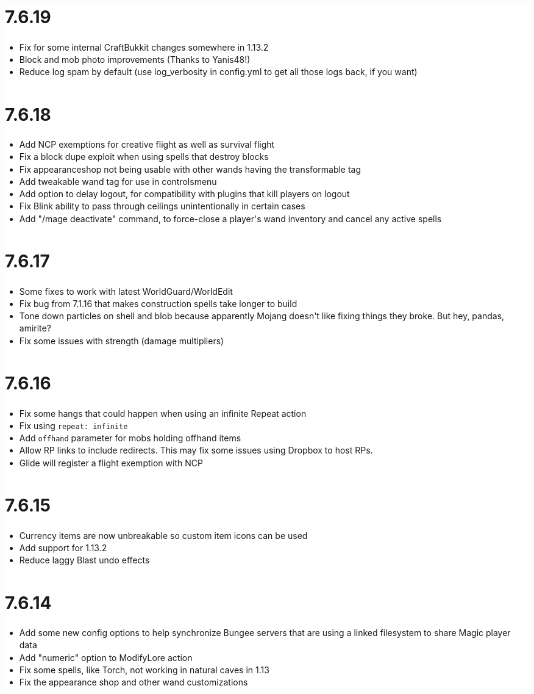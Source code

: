 # 7.6.19

 - Fix for some internal CraftBukkit changes somewhere in 1.13.2
 - Block and mob photo improvements (Thanks to Yanis48!)
 - Reduce log spam by default (use log_verbosity in config.yml to get all those logs back, if you want)

# 7.6.18

 - Add NCP exemptions for creative flight as well as survival flight
 - Fix a block dupe exploit when using spells that destroy blocks
 - Fix appearanceshop not being usable with other wands having the transformable tag
 - Add tweakable wand tag for use in controlsmenu
 - Add option to delay logout, for compatibility with plugins that kill players on logout
 - Fix Blink ability to pass through ceilings unintentionally in certain cases
 - Add "/mage deactivate" command, to force-close a player's wand inventory and cancel any active spells

# 7.6.17

 - Some fixes to work with latest WorldGuard/WorldEdit
 - Fix bug from 7.1.16 that makes construction spells take longer to build
 - Tone down particles on shell and blob because apparently Mojang doesn't like fixing things they broke. But hey, pandas, amirite?
 - Fix some issues with strength (damage multipliers)

# 7.6.16

 - Fix some hangs that could happen when using an infinite Repeat action
 - Fix using `repeat: infinite`
 - Add `offhand` parameter for mobs holding offhand items
 - Allow RP links to include redirects. This may fix some issues using Dropbox to host RPs.
 - Glide will register a flight exemption with NCP

# 7.6.15

 - Currency items are now unbreakable so custom item icons can be used
 - Add support for 1.13.2
 - Reduce laggy Blast undo effects

# 7.6.14

 - Add some new config options to help synchronize Bungee servers that are using a linked filesystem to share Magic player data
 - Add "numeric" option to ModifyLore action
 - Fix some spells, like Torch, not working in natural caves in 1.13
 - Fix the appearance shop and other wand customizations

